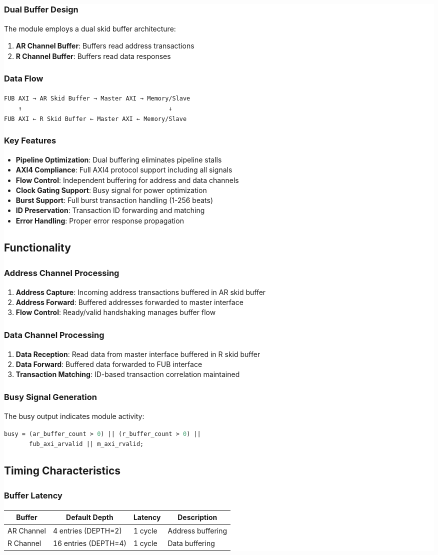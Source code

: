 ### Dual Buffer Design

The module employs a dual skid buffer architecture:

1. **AR Channel Buffer**: Buffers read address transactions
2. **R Channel Buffer**: Buffers read data responses

### Data Flow

```
FUB AXI → AR Skid Buffer → Master AXI → Memory/Slave
    ↑                                         ↓
FUB AXI ← R Skid Buffer ← Master AXI ← Memory/Slave
```

### Key Features

- **Pipeline Optimization**: Dual buffering eliminates pipeline stalls
- **AXI4 Compliance**: Full AXI4 protocol support including all signals
- **Flow Control**: Independent buffering for address and data channels
- **Clock Gating Support**: Busy signal for power optimization
- **Burst Support**: Full burst transaction handling (1-256 beats)
- **ID Preservation**: Transaction ID forwarding and matching
- **Error Handling**: Proper error response propagation

## Functionality

### Address Channel Processing

1. **Address Capture**: Incoming address transactions buffered in AR skid buffer
2. **Address Forward**: Buffered addresses forwarded to master interface
3. **Flow Control**: Ready/valid handshaking manages buffer flow

### Data Channel Processing

1. **Data Reception**: Read data from master interface buffered in R skid buffer
2. **Data Forward**: Buffered data forwarded to FUB interface
3. **Transaction Matching**: ID-based transaction correlation maintained

### Busy Signal Generation

The busy output indicates module activity:
```systemverilog
busy = (ar_buffer_count > 0) || (r_buffer_count > 0) ||
       fub_axi_arvalid || m_axi_rvalid;
```

## Timing Characteristics

### Buffer Latency

| Buffer | Default Depth | Latency | Description |
|--------|---------------|---------|-------------|
| AR Channel | 4 entries (DEPTH=2) | 1 cycle | Address buffering |
| R Channel | 16 entries (DEPTH=4) | 1 cycle | Data buffering |
